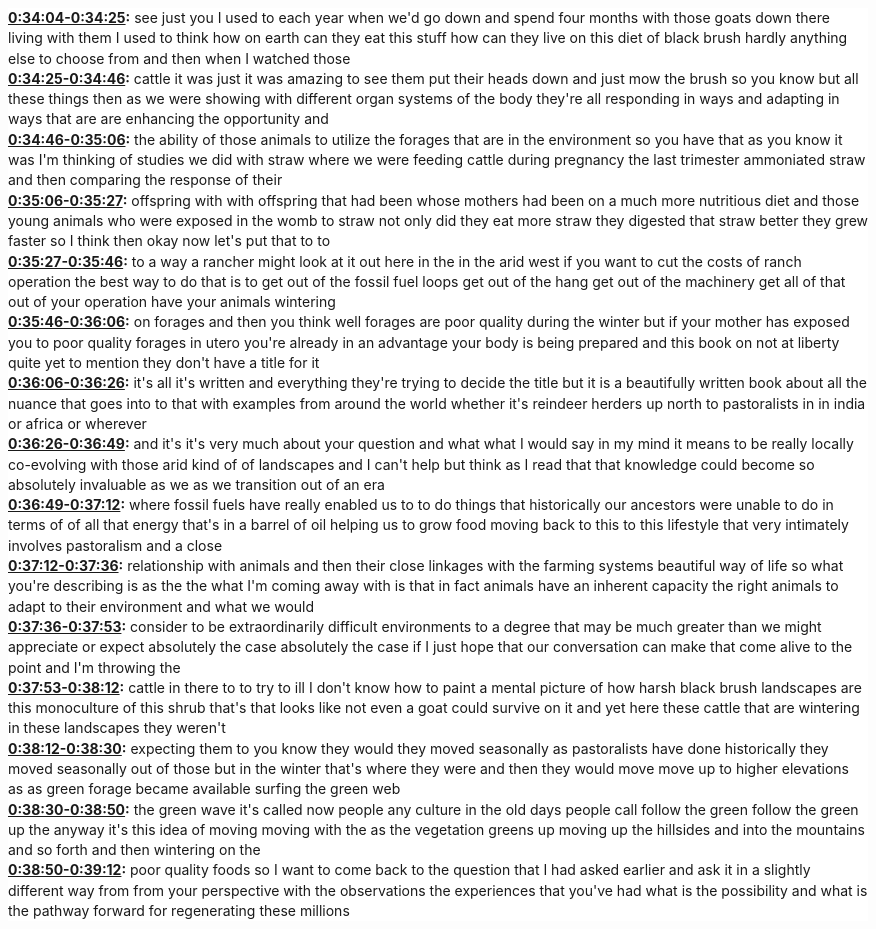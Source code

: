 **[0:34:04-0:34:25](http://regenerativeagriculturepodcast.com/episode-81-fred-provenza#t=0:34:04):**  see just you I used to each year when we'd go down and spend four months with those goats down  there living with them I used to think how on earth can they eat this stuff how can they live  on this diet of black brush hardly anything else to choose from and then when I watched those  
**[0:34:25-0:34:46](http://regenerativeagriculturepodcast.com/episode-81-fred-provenza#t=0:34:25):**  cattle it was just it was amazing to see them put their heads down and just mow the brush so  you know but all these things then as we were showing with different organ systems of the body  they're all responding in ways and adapting in ways that are are enhancing the opportunity and  
**[0:34:46-0:35:06](http://regenerativeagriculturepodcast.com/episode-81-fred-provenza#t=0:34:46):**  the ability of those animals to utilize the forages that are in the environment so you have  that as you know it was I'm thinking of studies we did with straw where we were feeding cattle  during pregnancy the last trimester ammoniated straw and then comparing the response of their  
**[0:35:06-0:35:27](http://regenerativeagriculturepodcast.com/episode-81-fred-provenza#t=0:35:06):**  offspring with with offspring that had been whose mothers had been on a much more nutritious diet  and those young animals who were exposed in the womb to straw not only did they eat more straw  they digested that straw better they grew faster so I think then okay now let's put that to to  
**[0:35:27-0:35:46](http://regenerativeagriculturepodcast.com/episode-81-fred-provenza#t=0:35:27):**  to a way a rancher might look at it out here in the in the arid west if you want to cut the costs  of ranch operation the best way to do that is to get out of the fossil fuel loops get out of the  hang get out of the machinery get all of that out of your operation have your animals wintering  
**[0:35:46-0:36:06](http://regenerativeagriculturepodcast.com/episode-81-fred-provenza#t=0:35:46):**  on forages and then you think well forages are poor quality during the winter but if your mother  has exposed you to poor quality forages in utero you're already in an advantage your body is being  prepared and this book on not at liberty quite yet to mention they don't have a title for it  
**[0:36:06-0:36:26](http://regenerativeagriculturepodcast.com/episode-81-fred-provenza#t=0:36:06):**  it's all it's written and everything they're trying to decide the title but it is a beautifully  written book about all the nuance that goes into to that with examples from around the world  whether it's reindeer herders up north to pastoralists in in india or africa or wherever  
**[0:36:26-0:36:49](http://regenerativeagriculturepodcast.com/episode-81-fred-provenza#t=0:36:26):**  and it's it's very much about your question and what what I would say in my mind it means to be  really locally co-evolving with those arid kind of of landscapes and I can't help but think as I  read that that knowledge could become so absolutely invaluable as we as we transition out of an era  
**[0:36:49-0:37:12](http://regenerativeagriculturepodcast.com/episode-81-fred-provenza#t=0:36:49):**  where fossil fuels have really enabled us to to do things that historically our ancestors were  unable to do in terms of of all that energy that's in a barrel of oil helping us to grow food  moving back to this to this lifestyle that very intimately involves pastoralism and a close  
**[0:37:12-0:37:36](http://regenerativeagriculturepodcast.com/episode-81-fred-provenza#t=0:37:12):**  relationship with animals and then their close linkages with the farming systems beautiful way  of life so what you're describing is as the the what I'm coming away with is that in fact animals  have an inherent capacity the right animals to adapt to their environment and what we would  
**[0:37:36-0:37:53](http://regenerativeagriculturepodcast.com/episode-81-fred-provenza#t=0:37:36):**  consider to be extraordinarily difficult environments to a degree that may be much  greater than we might appreciate or expect absolutely the case absolutely the case if  I just hope that our conversation can make that come alive to the point and I'm throwing the  
**[0:37:53-0:38:12](http://regenerativeagriculturepodcast.com/episode-81-fred-provenza#t=0:37:53):**  cattle in there to to try to ill I don't know how to paint a mental picture of how harsh black brush  landscapes are this monoculture of this shrub that's that looks like not even a goat could  survive on it and yet here these cattle that are wintering in these landscapes they weren't  
**[0:38:12-0:38:30](http://regenerativeagriculturepodcast.com/episode-81-fred-provenza#t=0:38:12):**  expecting them to you know they would they moved seasonally as pastoralists have done historically  they moved seasonally out of those but in the winter that's where they were and then they would  move move up to higher elevations as as green forage became available surfing the green web  
**[0:38:30-0:38:50](http://regenerativeagriculturepodcast.com/episode-81-fred-provenza#t=0:38:30):**  the green wave it's called now people any culture in the old days people call follow the green  follow the green up the anyway it's this idea of moving moving with the as the vegetation  greens up moving up the hillsides and into the mountains and so forth and then wintering on the  
**[0:38:50-0:39:12](http://regenerativeagriculturepodcast.com/episode-81-fred-provenza#t=0:38:50):**  poor quality foods so I want to come back to the question that I had asked earlier and ask it in  a slightly different way from from your perspective with the observations the experiences that you've  had what is the possibility and what is the pathway forward for regenerating these millions  